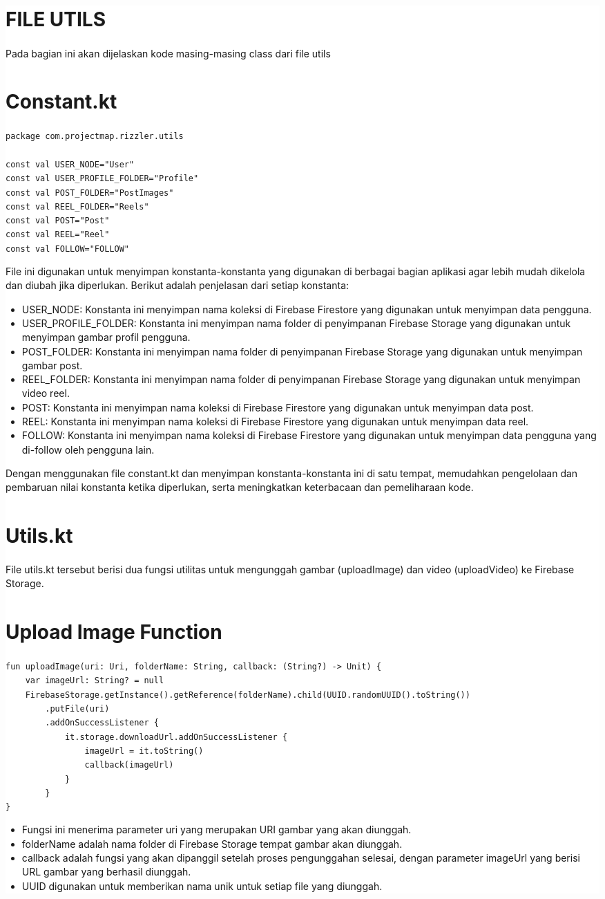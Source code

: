 # FILE UTILS
Pada bagian ini akan dijelaskan kode masing-masing class dari file utils

# Constant.kt
```
package com.projectmap.rizzler.utils

const val USER_NODE="User"
const val USER_PROFILE_FOLDER="Profile"
const val POST_FOLDER="PostImages"
const val REEL_FOLDER="Reels"
const val POST="Post"
const val REEL="Reel"
const val FOLLOW="FOLLOW"
```
File ini digunakan untuk menyimpan konstanta-konstanta yang digunakan di berbagai bagian aplikasi agar lebih mudah dikelola dan diubah jika diperlukan. Berikut adalah penjelasan dari setiap konstanta:
- USER_NODE: Konstanta ini menyimpan nama koleksi di Firebase Firestore yang digunakan untuk menyimpan data pengguna.
- USER_PROFILE_FOLDER: Konstanta ini menyimpan nama folder di penyimpanan Firebase Storage yang digunakan untuk menyimpan gambar profil pengguna.
- POST_FOLDER: Konstanta ini menyimpan nama folder di penyimpanan Firebase Storage yang digunakan untuk menyimpan gambar post.
- REEL_FOLDER: Konstanta ini menyimpan nama folder di penyimpanan Firebase Storage yang digunakan untuk menyimpan video reel.
- POST: Konstanta ini menyimpan nama koleksi di Firebase Firestore yang digunakan untuk menyimpan data post.
- REEL: Konstanta ini menyimpan nama koleksi di Firebase Firestore yang digunakan untuk menyimpan data reel.
- FOLLOW: Konstanta ini menyimpan nama koleksi di Firebase Firestore yang digunakan untuk menyimpan data pengguna yang di-follow oleh pengguna lain.
  
Dengan menggunakan file constant.kt dan menyimpan konstanta-konstanta ini di satu tempat, memudahkan pengelolaan dan pembaruan nilai konstanta ketika diperlukan, serta meningkatkan keterbacaan dan pemeliharaan kode.

# Utils.kt
File utils.kt tersebut berisi dua fungsi utilitas untuk mengunggah gambar (uploadImage) dan video (uploadVideo) ke Firebase Storage. 

# Upload Image Function
```
fun uploadImage(uri: Uri, folderName: String, callback: (String?) -> Unit) {
    var imageUrl: String? = null
    FirebaseStorage.getInstance().getReference(folderName).child(UUID.randomUUID().toString())
        .putFile(uri)
        .addOnSuccessListener {
            it.storage.downloadUrl.addOnSuccessListener {
                imageUrl = it.toString()
                callback(imageUrl)
            }
        }
}
```
- Fungsi ini menerima parameter uri yang merupakan URI gambar yang akan diunggah.
- folderName adalah nama folder di Firebase Storage tempat gambar akan diunggah.
- callback adalah fungsi yang akan dipanggil setelah proses pengunggahan selesai, dengan parameter imageUrl yang berisi URL gambar yang berhasil diunggah.
- UUID digunakan untuk memberikan nama unik untuk setiap file yang diunggah.